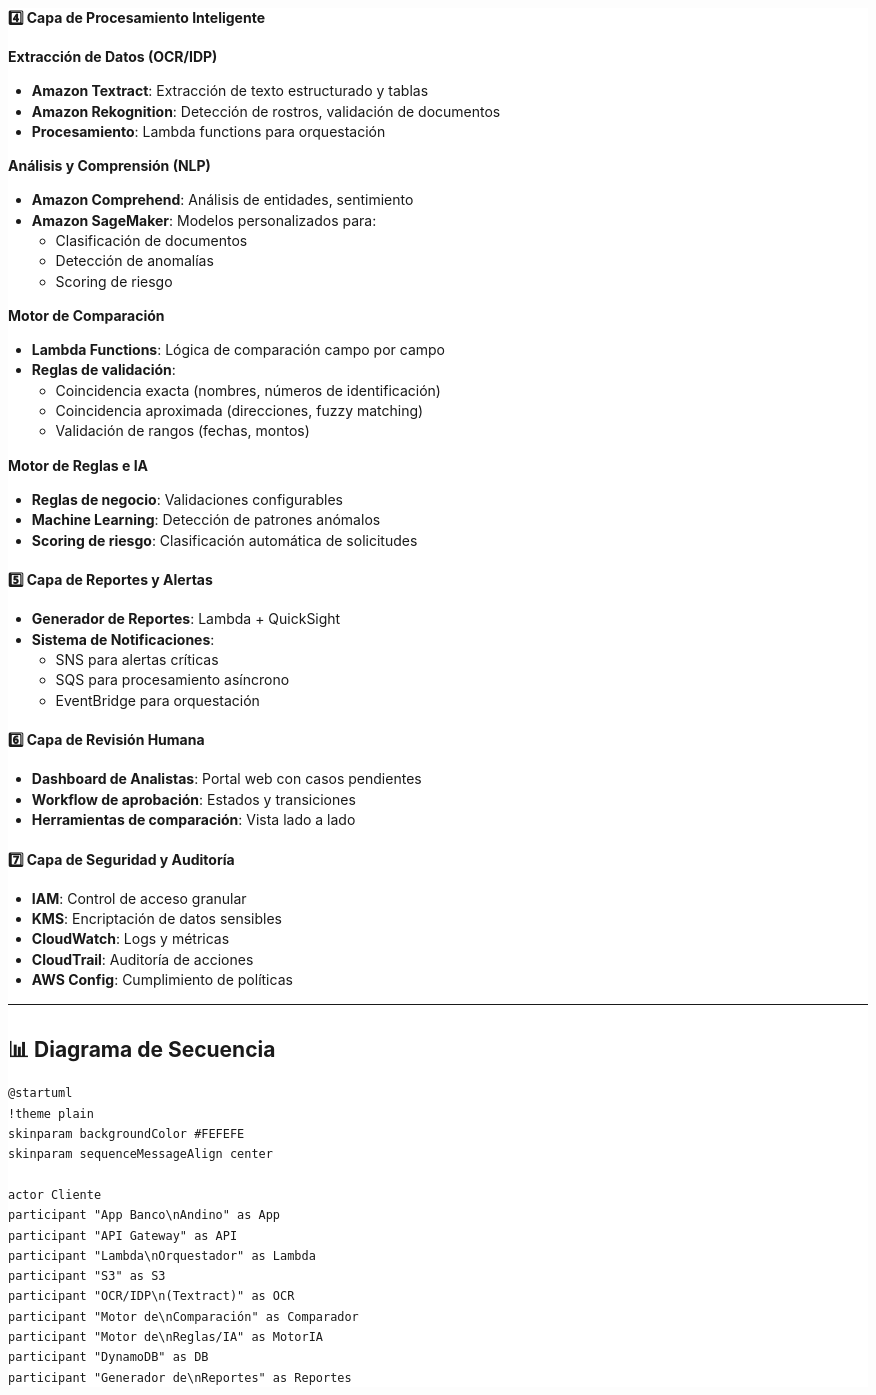 #### 4️⃣ Capa de Procesamiento Inteligente

**Extracción de Datos (OCR/IDP)**
- **Amazon Textract**: Extracción de texto estructurado y tablas
- **Amazon Rekognition**: Detección de rostros, validación de documentos
- **Procesamiento**: Lambda functions para orquestación

**Análisis y Comprensión (NLP)**
- **Amazon Comprehend**: Análisis de entidades, sentimiento
- **Amazon SageMaker**: Modelos personalizados para:
  - Clasificación de documentos
  - Detección de anomalías
  - Scoring de riesgo

**Motor de Comparación**
- **Lambda Functions**: Lógica de comparación campo por campo
- **Reglas de validación**:
  - Coincidencia exacta (nombres, números de identificación)
  - Coincidencia aproximada (direcciones, fuzzy matching)
  - Validación de rangos (fechas, montos)

**Motor de Reglas e IA**
- **Reglas de negocio**: Validaciones configurables
- **Machine Learning**: Detección de patrones anómalos
- **Scoring de riesgo**: Clasificación automática de solicitudes

#### 5️⃣ Capa de Reportes y Alertas
- **Generador de Reportes**: Lambda + QuickSight
- **Sistema de Notificaciones**:
  - SNS para alertas críticas
  - SQS para procesamiento asíncrono
  - EventBridge para orquestación

#### 6️⃣ Capa de Revisión Humana
- **Dashboard de Analistas**: Portal web con casos pendientes
- **Workflow de aprobación**: Estados y transiciones
- **Herramientas de comparación**: Vista lado a lado

#### 7️⃣ Capa de Seguridad y Auditoría
- **IAM**: Control de acceso granular
- **KMS**: Encriptación de datos sensibles
- **CloudWatch**: Logs y métricas
- **CloudTrail**: Auditoría de acciones
- **AWS Config**: Cumplimiento de políticas

---

## 📊 Diagrama de Secuencia

```plantuml
@startuml
!theme plain
skinparam backgroundColor #FEFEFE
skinparam sequenceMessageAlign center

actor Cliente
participant "App Banco\nAndino" as App
participant "API Gateway" as API
participant "Lambda\nOrquestador" as Lambda
participant "S3" as S3
participant "OCR/IDP\n(Textract)" as OCR
participant "Motor de\nComparación" as Comparador
participant "Motor de\nReglas/IA" as MotorIA
participant "DynamoDB" as DB
participant "Generador de\nReportes" as Reportes
```